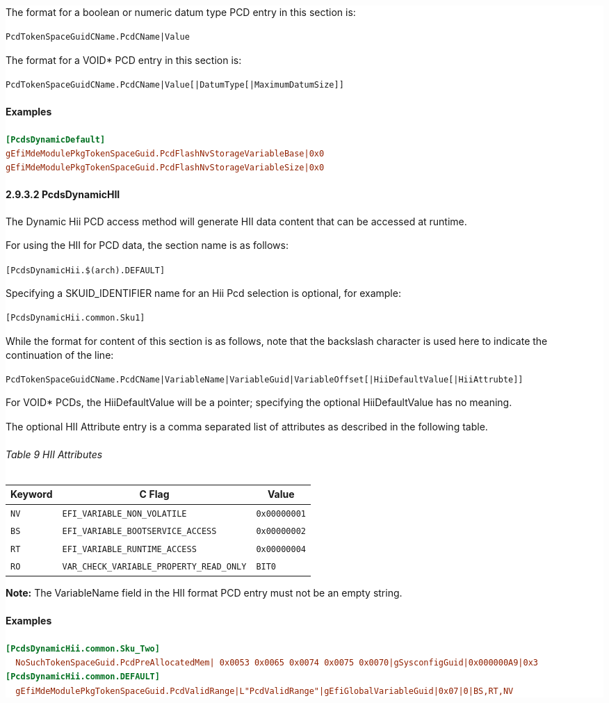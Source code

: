 The format for a boolean or numeric datum type PCD entry in this section is:

`PcdTokenSpaceGuidCName.PcdCName|Value`

The format for a VOID* PCD entry in this section is:

`PcdTokenSpaceGuidCName.PcdCName|Value[|DatumType[|MaximumDatumSize]]`

#### Examples

```ini
[PcdsDynamicDefault]
gEfiMdeModulePkgTokenSpaceGuid.PcdFlashNvStorageVariableBase|0x0
gEfiMdeModulePkgTokenSpaceGuid.PcdFlashNvStorageVariableSize|0x0
```

#### 2.9.3.2 PcdsDynamicHII

The Dynamic Hii PCD access method will generate HII data content that can be
accessed at runtime.

For using the HII for PCD data, the section name is as follows:

`[PcdsDynamicHii.$(arch).DEFAULT]`

Specifying a SKUID_IDENTIFIER name for an Hii Pcd selection is optional, for
example:

`[PcdsDynamicHii.common.Sku1]`

While the format for content of this section is as follows, note that the
backslash character is used here to indicate the continuation of the line:

`PcdTokenSpaceGuidCName.PcdCName|VariableName|VariableGuid|VariableOffset[|HiiDefaultValue[|HiiAttrubte]]`

For VOID* PCDs, the HiiDefaultValue will be a pointer; specifying the optional
HiiDefaultValue has no meaning.

The optional HII Attribute entry is a comma separated list of attributes as
described in the following table.

###### Table 9 HII Attributes

| Keyword | C Flag                                  | Value        |
| ------- | --------------------------------------- | ------------ |
| `NV`    | `EFI_VARIABLE_NON_VOLATILE`             | `0x00000001` |
| `BS`    | `EFI_VARIABLE_BOOTSERVICE_ACCESS`       | `0x00000002` |
| `RT`    | `EFI_VARIABLE_RUNTIME_ACCESS`           | `0x00000004` |
| `RO`    | `VAR_CHECK_VARIABLE_PROPERTY_READ_ONLY` | `BIT0`       |

**Note:** The VariableName field in the HII format PCD entry must not be an empty string.

#### Examples

```ini
[PcdsDynamicHii.common.Sku_Two]
  NoSuchTokenSpaceGuid.PcdPreAllocatedMem| 0x0053 0x0065 0x0074 0x0075 0x0070|gSysconfigGuid|0x000000A9|0x3
[PcdsDynamicHii.common.DEFAULT]
  gEfiMdeModulePkgTokenSpaceGuid.PcdValidRange|L"PcdValidRange"|gEfiGlobalVariableGuid|0x07|0|BS,RT,NV
```
